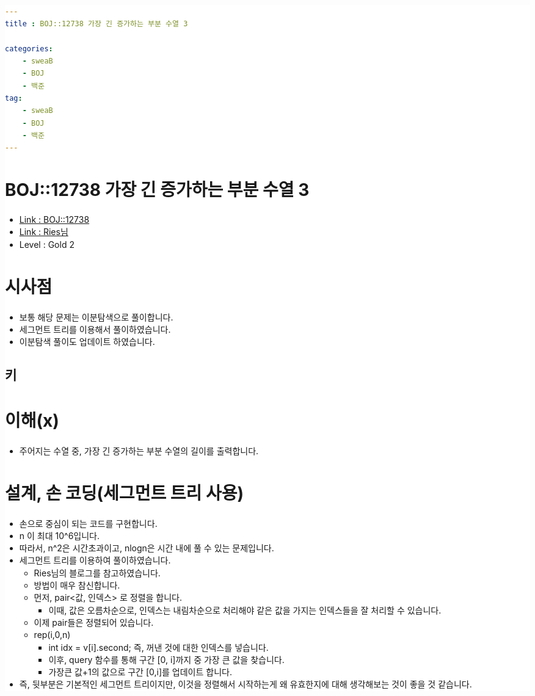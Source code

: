 ```yaml
---
title : BOJ::12738 가장 긴 증가하는 부분 수열 3

categories:
    - sweaB
    - BOJ
    - 백준
tag:
    - sweaB
    - BOJ
    - 백준
---
```

# BOJ::12738 가장 긴 증가하는 부분 수열 3
- [Link : BOJ::12738](https://www.acmicpc.net/problem/12738)
- [Link : Ries님](http://blog.naver.com/PostView.nhn?blogId=kks227&logNo=220791986409)
- Level : Gold 2

# 시사점
- 보통 해당 문제는 이분탐색으로 풀이합니다.
- 세그먼트 트리를 이용해서 풀이하였습니다.
- 이분탐색 풀이도 업데이트 하였습니다.

## 키

# 이해(x)
- 주어지는 수열 중, 가장 긴 증가하는 부분 수열의 길이를 출력합니다.

# 설계, 손 코딩(세그먼트 트리 사용)
- 손으로 중심이 되는 코드를 구현합니다.
- n 이 최대 10^6입니다.
- 따라서, n^2은 시간초과이고, nlogn은 시간 내에 풀 수 있는 문제입니다.
- 세그먼트 트리를 이용하여 풀이하였습니다.
  - Ries님의 블로그를 참고하였습니다.
  - 방법이 매우 참신합니다.
  - 먼저, pair<값, 인덱스> 로 정렬을 합니다.
    - 이때, 값은 오름차순으로, 인덱스는 내림차순으로 처리해야 같은 값을 가지는 인덱스들을 잘 처리할
      수 있습니다.
  - 이제 pair들은 정렬되어 있습니다.
  - rep(i,0,n)
    - int idx = v[i].second; 즉, 꺼낸 것에 대한 인덱스를 넣습니다.
    - 이후, query 함수를 통해 구간 [0, i]까지 중 가장 큰 값을 찾습니다.
    - 가장큰 값+1의 값으로 구간 [0,i]를 업데이트 합니다.
- 즉, 뒷부분은 기본적인 세그먼트 트리이지만, 이것을 정렬해서 시작하는게 왜 유효한지에 대해
  생각해보는 것이 좋을 것 같습니다.
